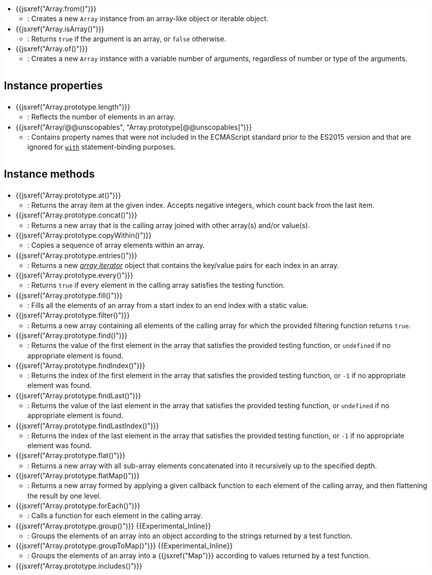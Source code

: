 - {{jsxref("Array.from()")}}
  - : Creates a new `Array` instance from an array-like object or iterable object.
- {{jsxref("Array.isArray()")}}
  - : Returns `true` if the argument is an array, or `false` otherwise.
- {{jsxref("Array.of()")}}
  - : Creates a new `Array` instance with a variable number of arguments, regardless of number or type of the arguments.

## Instance properties

- {{jsxref("Array.prototype.length")}}
  - : Reflects the number of elements in an array.
- {{jsxref("Array/@@unscopables", "Array.prototype[@@unscopables]")}}
  - : Contains property names that were not included in the ECMAScript standard prior to the ES2015 version and that are ignored for [`with`](/en-US/docs/Web/JavaScript/Reference/Statements/with) statement-binding purposes.

## Instance methods

- {{jsxref("Array.prototype.at()")}}
  - : Returns the array item at the given index. Accepts negative integers, which count back from the last item.
- {{jsxref("Array.prototype.concat()")}}
  - : Returns a new array that is the calling array joined with other array(s) and/or value(s).
- {{jsxref("Array.prototype.copyWithin()")}}
  - : Copies a sequence of array elements within an array.
- {{jsxref("Array.prototype.entries()")}}
  - : Returns a new [_array iterator_](/en-US/docs/Web/JavaScript/Guide/Iterators_and_Generators) object that contains the key/value pairs for each index in an array.
- {{jsxref("Array.prototype.every()")}}
  - : Returns `true` if every element in the calling array satisfies the testing function.
- {{jsxref("Array.prototype.fill()")}}
  - : Fills all the elements of an array from a start index to an end index with a static value.
- {{jsxref("Array.prototype.filter()")}}
  - : Returns a new array containing all elements of the calling array for which the provided filtering function returns `true`.
- {{jsxref("Array.prototype.find()")}}
  - : Returns the value of the first element in the array that satisfies the provided testing function, or `undefined` if no appropriate element is found.
- {{jsxref("Array.prototype.findIndex()")}}
  - : Returns the index of the first element in the array that satisfies the provided testing function, or `-1` if no appropriate element was found.
- {{jsxref("Array.prototype.findLast()")}}
  - : Returns the value of the last element in the array that satisfies the provided testing function, or `undefined` if no appropriate element is found.
- {{jsxref("Array.prototype.findLastIndex()")}}
  - : Returns the index of the last element in the array that satisfies the provided testing function, or `-1` if no appropriate element was found.
- {{jsxref("Array.prototype.flat()")}}
  - : Returns a new array with all sub-array elements concatenated into it recursively up to the specified depth.
- {{jsxref("Array.prototype.flatMap()")}}
  - : Returns a new array formed by applying a given callback function to each element of the calling array, and then flattening the result by one level.
- {{jsxref("Array.prototype.forEach()")}}
  - : Calls a function for each element in the calling array.
- {{jsxref("Array.prototype.group()")}} {{Experimental_Inline}}
  - : Groups the elements of an array into an object according to the strings returned by a test function.
- {{jsxref("Array.prototype.groupToMap()")}} {{Experimental_Inline}}
  - : Groups the elements of an array into a {{jsxref("Map")}} according to values returned by a test function.
- {{jsxref("Array.prototype.includes()")}}